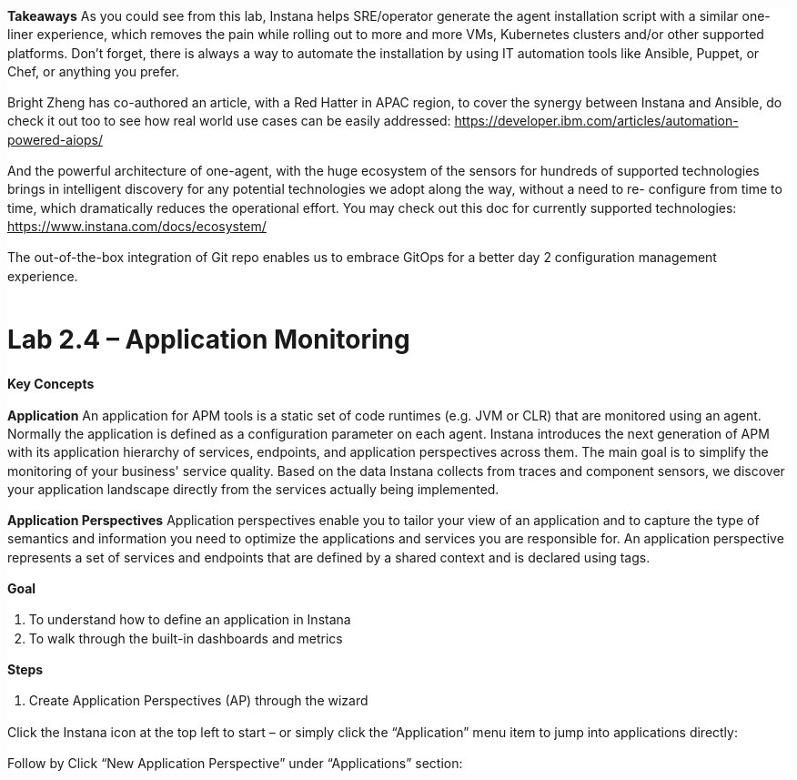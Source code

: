 **Takeaways**
As you could see from this lab, Instana helps SRE/operator generate the agent installation script with a similar one-liner experience, which removes the pain while rolling out to more and more VMs, Kubernetes clusters and/or other supported platforms. Don’t forget, there is always a way to automate the installation by using IT automation tools like Ansible, Puppet, or Chef, or anything you prefer.

Bright Zheng has co-authored an article, with a Red Hatter in APAC region, to cover the synergy between Instana and Ansible, do check it out too to see how real world use cases can be easily addressed: https://developer.ibm.com/articles/automation-powered-aiops/

And the powerful architecture of one-agent, with the huge ecosystem of the sensors for hundreds of supported technologies brings in intelligent discovery for any potential technologies we adopt along the way, without a need to re- configure from time to time, which dramatically reduces the operational effort. You may check out this doc for currently supported technologies: https://www.instana.com/docs/ecosystem/

The out-of-the-box integration of Git repo enables us to embrace GitOps for a better day 2 configuration management experience.

# Lab 2.4 – Application Monitoring

**Key Concepts**

**Application**
An application for APM tools is a static set of code runtimes (e.g. JVM or CLR) that are monitored using an agent. Normally the application is defined as a configuration parameter on each agent.
Instana introduces the next generation of APM with its application hierarchy of services, endpoints, and application perspectives across them. The main goal is to simplify the monitoring of your business' service quality. Based on the data Instana collects from traces and component sensors, we discover your application landscape directly from the services actually being implemented.

**Application Perspectives**
Application perspectives enable you to tailor your view of an application and to capture the type of semantics and information you need to optimize the applications and services you are responsible for. An application perspective represents a set of services and endpoints that are defined by a shared context and is declared using tags.

**Goal**
1. To understand how to define an application in Instana
2. To walk through the built-in dashboards and metrics

**Steps**
1. Create Application Perspectives (AP) through the wizard

Click the Instana icon at the top left to start – or simply click the
“Application” menu item to jump into applications directly:

Follow by Click “New Application Perspective” under “Applications” section:

<picture>